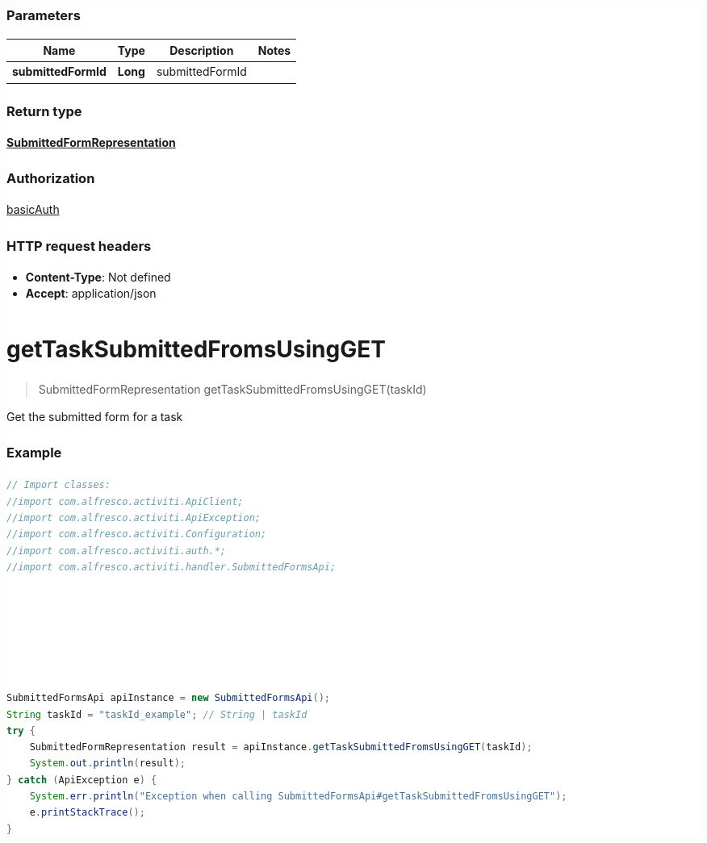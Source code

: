 ### Parameters

Name | Type | Description  | Notes
------------- | ------------- | ------------- | -------------
 **submittedFormId** | **Long**| submittedFormId |

### Return type

[**SubmittedFormRepresentation**](SubmittedFormRepresentation.md)

### Authorization

[basicAuth](../README.md#basicAuth)

### HTTP request headers

 - **Content-Type**: Not defined
 - **Accept**: application/json

<a name="getTaskSubmittedFromsUsingGET"></a>
# **getTaskSubmittedFromsUsingGET**
> SubmittedFormRepresentation getTaskSubmittedFromsUsingGET(taskId)

Get the submitted form for a task

### Example
```java
// Import classes:
//import com.alfresco.activiti.ApiClient;
//import com.alfresco.activiti.ApiException;
//import com.alfresco.activiti.Configuration;
//import com.alfresco.activiti.auth.*;
//import com.alfresco.activiti.handler.SubmittedFormsApi;







SubmittedFormsApi apiInstance = new SubmittedFormsApi();
String taskId = "taskId_example"; // String | taskId
try {
    SubmittedFormRepresentation result = apiInstance.getTaskSubmittedFromsUsingGET(taskId);
    System.out.println(result);
} catch (ApiException e) {
    System.err.println("Exception when calling SubmittedFormsApi#getTaskSubmittedFromsUsingGET");
    e.printStackTrace();
}
```
